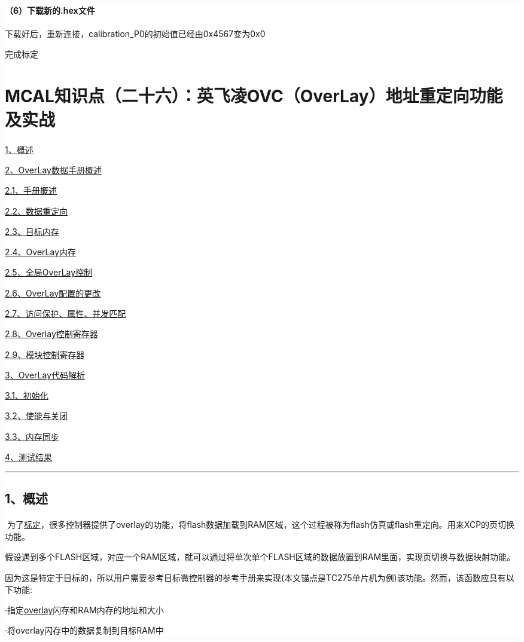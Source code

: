 #### （6）下载新的.hex文件

下载好后，重新连接，calibration_P0的初始值已经由0x4567变为0x0

完成标定

 







# MCAL知识点（二十六）：英飞凌OVC（OverLay）地址重定向功能及实战

[1、概述](https://blog.csdn.net/weixin_43580890/article/details/131305461#t0)

[2、OverLay数据手册概述](https://blog.csdn.net/weixin_43580890/article/details/131305461#t1)

[2.1、手册概述](https://blog.csdn.net/weixin_43580890/article/details/131305461#t2)

[2.2、数据重定向](https://blog.csdn.net/weixin_43580890/article/details/131305461#t3)

[2.3、目标内存](https://blog.csdn.net/weixin_43580890/article/details/131305461#t4)

[2.4、OverLay内存](https://blog.csdn.net/weixin_43580890/article/details/131305461#t5)

[2.5、全局OverLay控制](https://blog.csdn.net/weixin_43580890/article/details/131305461#t6)

[2.6、OverLay配置的更改](https://blog.csdn.net/weixin_43580890/article/details/131305461#t7)

[2.7、访问保护、属性、并发匹配](https://blog.csdn.net/weixin_43580890/article/details/131305461#t8)

[2.8、Overlay控制寄存器](https://blog.csdn.net/weixin_43580890/article/details/131305461#t9)

[2.9、模块控制寄存器](https://blog.csdn.net/weixin_43580890/article/details/131305461#t10)

[3、OverLay代码解析](https://blog.csdn.net/weixin_43580890/article/details/131305461#t11)

[3.1、初始化](https://blog.csdn.net/weixin_43580890/article/details/131305461#t12)

[3.2、使能与关闭](https://blog.csdn.net/weixin_43580890/article/details/131305461#t13)

[3.3、内存同步](https://blog.csdn.net/weixin_43580890/article/details/131305461#t14)

[4、测试结果](https://blog.csdn.net/weixin_43580890/article/details/131305461#t15)

------



## 1、概述

​    为了[标定](https://so.csdn.net/so/search?q=标定&spm=1001.2101.3001.7020)，很多控制器提供了overlay的功能，将flash数据加载到RAM区域，这个过程被称为flash仿真或flash重定向。用来XCP的页切换功能。

​    假设遇到多个FLASH区域，对应一个RAM区域，就可以通过将单次单个FLASH区域的数据放置到RAM里面，实现页切换与数据映射功能。

​    因为这是特定于目标的，所以用户需要参考目标微控制器的参考手册来实现(本文锚点是TC275单片机为例)该功能。然而，该函数应具有以下功能:

·指定[overlay](https://so.csdn.net/so/search?q=overlay&spm=1001.2101.3001.7020)闪存和RAM内存的地址和大小

·将overlay闪存中的数据复制到目标RAM中
